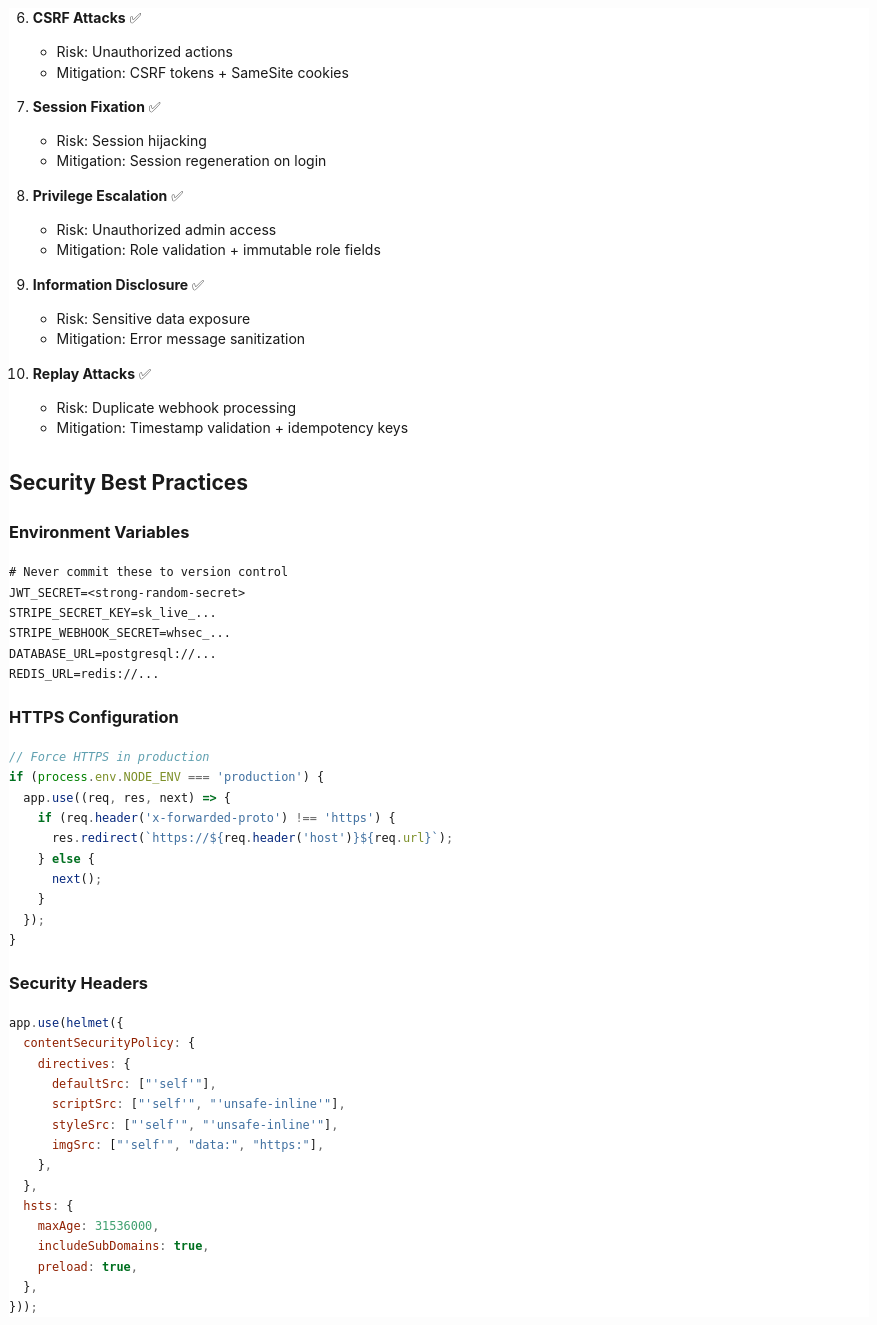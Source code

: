 6. **CSRF Attacks** ✅
   - Risk: Unauthorized actions
   - Mitigation: CSRF tokens + SameSite cookies

7. **Session Fixation** ✅
   - Risk: Session hijacking
   - Mitigation: Session regeneration on login

8. **Privilege Escalation** ✅
   - Risk: Unauthorized admin access
   - Mitigation: Role validation + immutable role fields

9. **Information Disclosure** ✅
   - Risk: Sensitive data exposure
   - Mitigation: Error message sanitization

10. **Replay Attacks** ✅
    - Risk: Duplicate webhook processing
    - Mitigation: Timestamp validation + idempotency keys

## Security Best Practices

### Environment Variables
```env
# Never commit these to version control
JWT_SECRET=<strong-random-secret>
STRIPE_SECRET_KEY=sk_live_...
STRIPE_WEBHOOK_SECRET=whsec_...
DATABASE_URL=postgresql://...
REDIS_URL=redis://...
```

### HTTPS Configuration
```javascript
// Force HTTPS in production
if (process.env.NODE_ENV === 'production') {
  app.use((req, res, next) => {
    if (req.header('x-forwarded-proto') !== 'https') {
      res.redirect(`https://${req.header('host')}${req.url}`);
    } else {
      next();
    }
  });
}
```

### Security Headers
```javascript
app.use(helmet({
  contentSecurityPolicy: {
    directives: {
      defaultSrc: ["'self'"],
      scriptSrc: ["'self'", "'unsafe-inline'"],
      styleSrc: ["'self'", "'unsafe-inline'"],
      imgSrc: ["'self'", "data:", "https:"],
    },
  },
  hsts: {
    maxAge: 31536000,
    includeSubDomains: true,
    preload: true,
  },
}));
```
